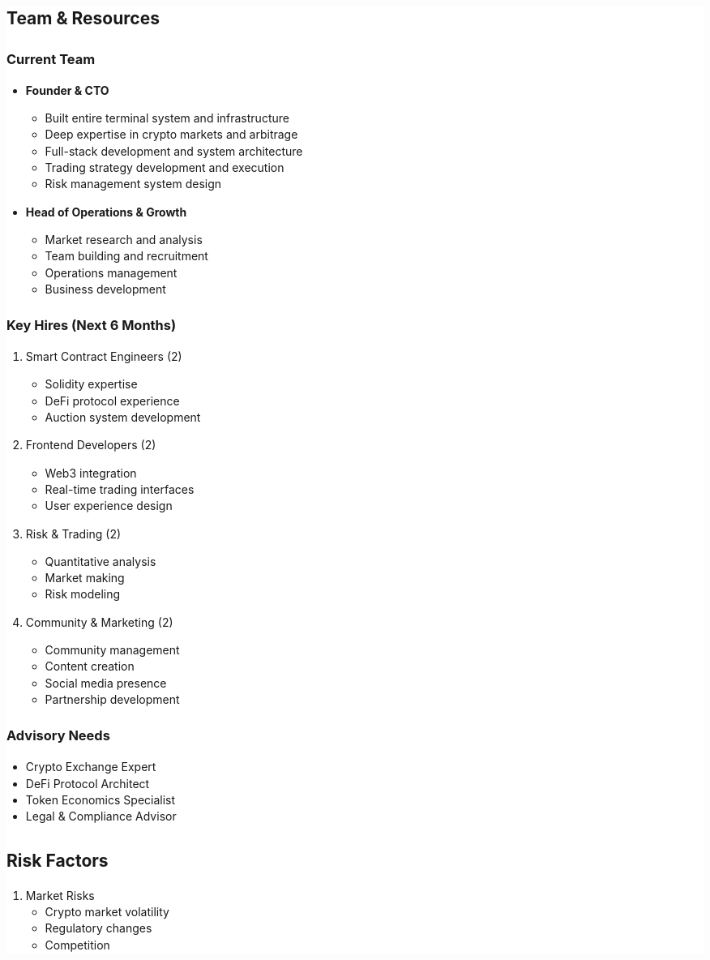 ## Team & Resources

### Current Team
- **Founder & CTO**
  - Built entire terminal system and infrastructure
  - Deep expertise in crypto markets and arbitrage
  - Full-stack development and system architecture
  - Trading strategy development and execution
  - Risk management system design

- **Head of Operations & Growth**
  - Market research and analysis
  - Team building and recruitment
  - Operations management
  - Business development

### Key Hires (Next 6 Months)
1. Smart Contract Engineers (2)
   - Solidity expertise
   - DeFi protocol experience
   - Auction system development

2. Frontend Developers (2)
   - Web3 integration
   - Real-time trading interfaces
   - User experience design

3. Risk & Trading (2)
   - Quantitative analysis
   - Market making
   - Risk modeling

4. Community & Marketing (2)
   - Community management
   - Content creation
   - Social media presence
   - Partnership development

### Advisory Needs
- Crypto Exchange Expert
- DeFi Protocol Architect
- Token Economics Specialist
- Legal & Compliance Advisor

## Risk Factors

1. Market Risks
   - Crypto market volatility
   - Regulatory changes
   - Competition
